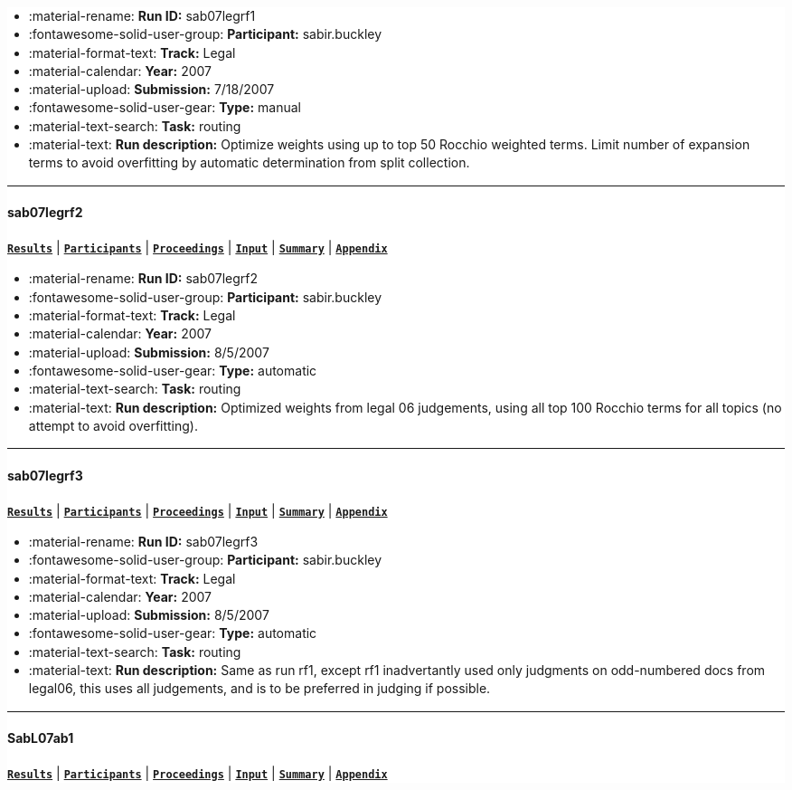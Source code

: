 - :material-rename: **Run ID:** sab07legrf1 
- :fontawesome-solid-user-group: **Participant:** sabir.buckley 
- :material-format-text: **Track:** Legal 
- :material-calendar: **Year:** 2007 
- :material-upload: **Submission:** 7/18/2007 
- :fontawesome-solid-user-gear: **Type:** manual 
- :material-text-search: **Task:** routing 
- :material-text: **Run description:** Optimize weights using up to top 50 Rocchio weighted terms.  Limit number of expansion terms to avoid overfitting by automatic determination from split collection. 

---
#### sab07legrf2 
[**`Results`**](./results.md#sab07legrf2) | [**`Participants`**](./participants.md#sabirbuckley) | [**`Proceedings`**](./proceedings.md#examining-overfitting-in-relevance-feedback-sabir-research-at-trec-2007) | [**`Input`**](https://trec.nist.gov/results/trec16/legal/input.sab07legrf2.gz) | [**`Summary`**](https://trec.nist.gov/results/trec16/legal/summary.sab07legrf2.gz) | [**`Appendix`**](https://trec.nist.gov/pubs/trec16/appendices/legal/sab07legrf2.routing.pdf) 

- :material-rename: **Run ID:** sab07legrf2 
- :fontawesome-solid-user-group: **Participant:** sabir.buckley 
- :material-format-text: **Track:** Legal 
- :material-calendar: **Year:** 2007 
- :material-upload: **Submission:** 8/5/2007 
- :fontawesome-solid-user-gear: **Type:** automatic 
- :material-text-search: **Task:** routing 
- :material-text: **Run description:** Optimized weights from legal 06 judgements, using all top 100 Rocchio terms for all topics (no attempt to avoid overfitting). 

---
#### sab07legrf3 
[**`Results`**](./results.md#sab07legrf3) | [**`Participants`**](./participants.md#sabirbuckley) | [**`Proceedings`**](./proceedings.md#examining-overfitting-in-relevance-feedback-sabir-research-at-trec-2007) | [**`Input`**](https://trec.nist.gov/results/trec16/legal/input.sab07legrf3.gz) | [**`Summary`**](https://trec.nist.gov/results/trec16/legal/summary.sab07legrf3.gz) | [**`Appendix`**](https://trec.nist.gov/pubs/trec16/appendices/legal/sab07legrf3.routing.pdf) 

- :material-rename: **Run ID:** sab07legrf3 
- :fontawesome-solid-user-group: **Participant:** sabir.buckley 
- :material-format-text: **Track:** Legal 
- :material-calendar: **Year:** 2007 
- :material-upload: **Submission:** 8/5/2007 
- :fontawesome-solid-user-gear: **Type:** automatic 
- :material-text-search: **Task:** routing 
- :material-text: **Run description:** Same as run rf1, except rf1 inadvertantly used only judgments on odd-numbered docs from legal06, this uses all judgements, and is to be preferred in judging if possible. 

---
#### SabL07ab1 
[**`Results`**](./results.md#sabl07ab1) | [**`Participants`**](./participants.md#sabirbuckley) | [**`Proceedings`**](./proceedings.md#examining-overfitting-in-relevance-feedback-sabir-research-at-trec-2007) | [**`Input`**](https://trec.nist.gov/results/trec16/legal/input.SabL07ab1.gz) | [**`Summary`**](https://trec.nist.gov/results/trec16/legal/summary.SabL07ab1.gz) | [**`Appendix`**](https://trec.nist.gov/pubs/trec16/appendices/legal/SabL07ab1.main.pdf) 

